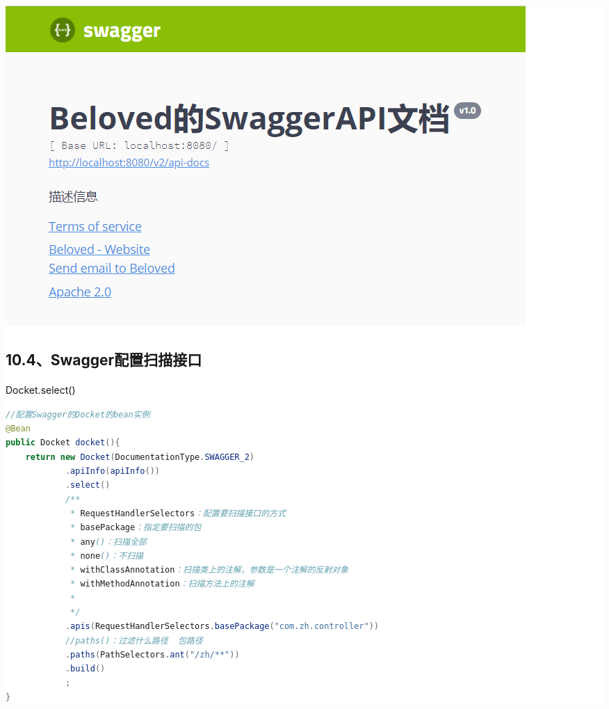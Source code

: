 ![image-20200325111753907](image-20200325111753907.png)

## 10.4、Swagger配置扫描接口

Docket.select()

```java
//配置Swagger的Docket的bean实例
@Bean
public Docket docket(){
    return new Docket(DocumentationType.SWAGGER_2)
            .apiInfo(apiInfo())
            .select()
            /**
             * RequestHandlerSelectors：配置要扫描接口的方式
             * basePackage：指定要扫描的包
             * any()：扫描全部
             * none()：不扫描
             * withClassAnnotation：扫描类上的注解，参数是一个注解的反射对象
             * withMethodAnnotation：扫描方法上的注解
             *
             */
            .apis(RequestHandlerSelectors.basePackage("com.zh.controller"))
            //paths()：过滤什么路径  包路径
            .paths(PathSelectors.ant("/zh/**"))
            .build()
            ;
}
```
